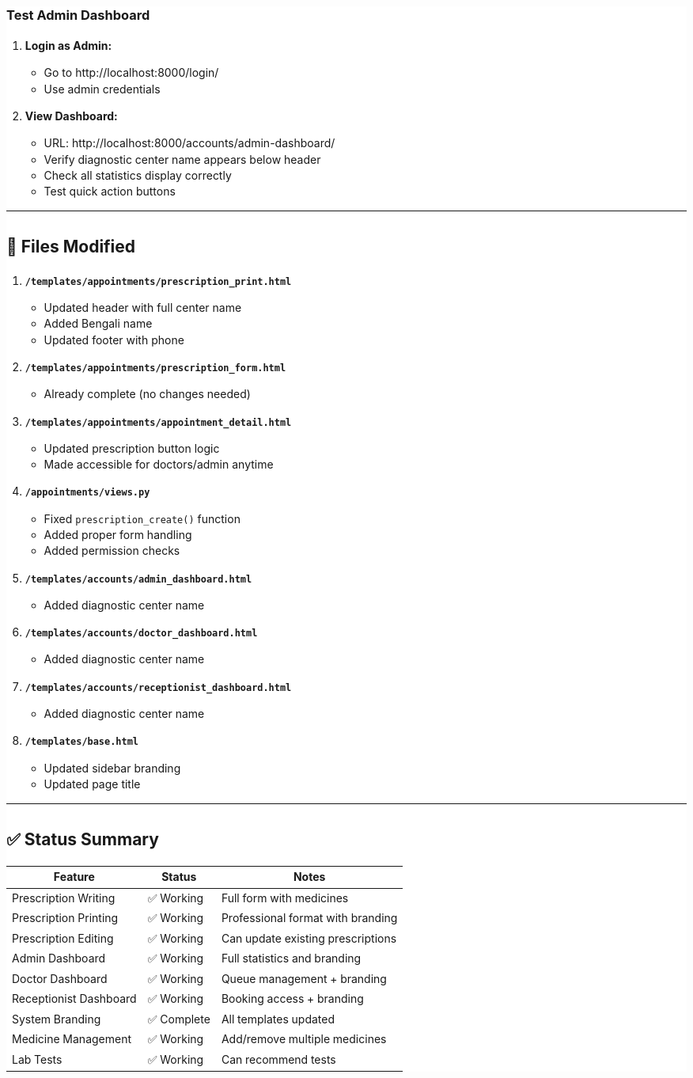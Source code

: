 ### Test Admin Dashboard

1. **Login as Admin:**
   - Go to http://localhost:8000/login/
   - Use admin credentials

2. **View Dashboard:**
   - URL: http://localhost:8000/accounts/admin-dashboard/
   - Verify diagnostic center name appears below header
   - Check all statistics display correctly
   - Test quick action buttons

---

## 📁 Files Modified

1. **`/templates/appointments/prescription_print.html`**
   - Updated header with full center name
   - Added Bengali name
   - Updated footer with phone

2. **`/templates/appointments/prescription_form.html`**
   - Already complete (no changes needed)

3. **`/templates/appointments/appointment_detail.html`**
   - Updated prescription button logic
   - Made accessible for doctors/admin anytime

4. **`/appointments/views.py`**
   - Fixed `prescription_create()` function
   - Added proper form handling
   - Added permission checks

5. **`/templates/accounts/admin_dashboard.html`**
   - Added diagnostic center name

6. **`/templates/accounts/doctor_dashboard.html`**
   - Added diagnostic center name

7. **`/templates/accounts/receptionist_dashboard.html`**
   - Added diagnostic center name

8. **`/templates/base.html`**
   - Updated sidebar branding
   - Updated page title

---

## ✅ Status Summary

| Feature | Status | Notes |
|---------|--------|-------|
| Prescription Writing | ✅ Working | Full form with medicines |
| Prescription Printing | ✅ Working | Professional format with branding |
| Prescription Editing | ✅ Working | Can update existing prescriptions |
| Admin Dashboard | ✅ Working | Full statistics and branding |
| Doctor Dashboard | ✅ Working | Queue management + branding |
| Receptionist Dashboard | ✅ Working | Booking access + branding |
| System Branding | ✅ Complete | All templates updated |
| Medicine Management | ✅ Working | Add/remove multiple medicines |
| Lab Tests | ✅ Working | Can recommend tests |